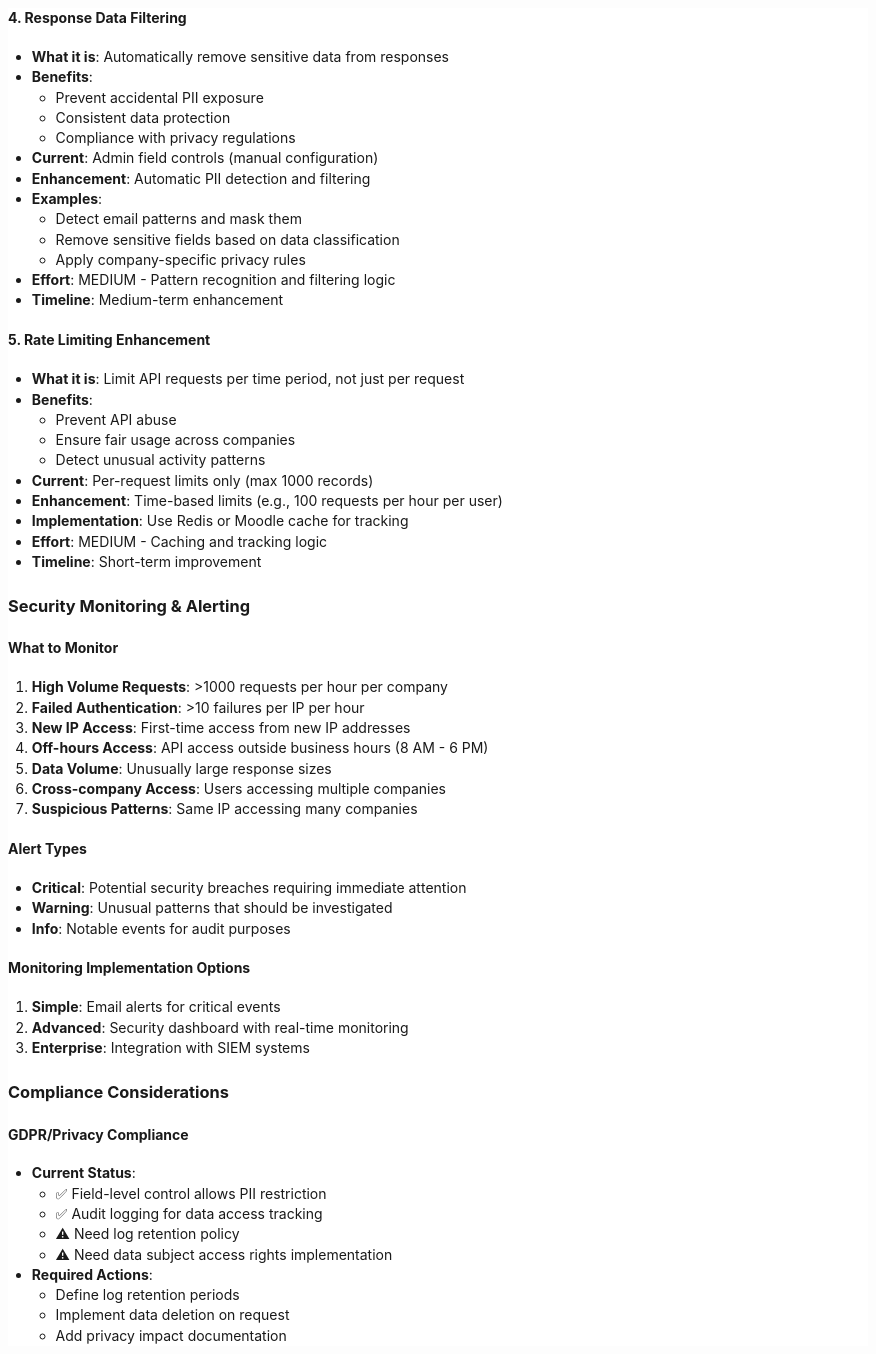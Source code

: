 #### 4. Response Data Filtering
- **What it is**: Automatically remove sensitive data from responses
- **Benefits**:
  - Prevent accidental PII exposure
  - Consistent data protection
  - Compliance with privacy regulations
- **Current**: Admin field controls (manual configuration)
- **Enhancement**: Automatic PII detection and filtering
- **Examples**:
  - Detect email patterns and mask them
  - Remove sensitive fields based on data classification
  - Apply company-specific privacy rules
- **Effort**: MEDIUM - Pattern recognition and filtering logic
- **Timeline**: Medium-term enhancement

#### 5. Rate Limiting Enhancement
- **What it is**: Limit API requests per time period, not just per request
- **Benefits**:
  - Prevent API abuse
  - Ensure fair usage across companies
  - Detect unusual activity patterns
- **Current**: Per-request limits only (max 1000 records)
- **Enhancement**: Time-based limits (e.g., 100 requests per hour per user)
- **Implementation**: Use Redis or Moodle cache for tracking
- **Effort**: MEDIUM - Caching and tracking logic
- **Timeline**: Short-term improvement

### Security Monitoring & Alerting

#### What to Monitor
1. **High Volume Requests**: >1000 requests per hour per company
2. **Failed Authentication**: >10 failures per IP per hour
3. **New IP Access**: First-time access from new IP addresses
4. **Off-hours Access**: API access outside business hours (8 AM - 6 PM)
5. **Data Volume**: Unusually large response sizes
6. **Cross-company Access**: Users accessing multiple companies
7. **Suspicious Patterns**: Same IP accessing many companies

#### Alert Types
- **Critical**: Potential security breaches requiring immediate attention
- **Warning**: Unusual patterns that should be investigated
- **Info**: Notable events for audit purposes

#### Monitoring Implementation Options
1. **Simple**: Email alerts for critical events
2. **Advanced**: Security dashboard with real-time monitoring
3. **Enterprise**: Integration with SIEM systems

### Compliance Considerations

#### GDPR/Privacy Compliance
- **Current Status**: 
  - ✅ Field-level control allows PII restriction
  - ✅ Audit logging for data access tracking
  - ⚠️ Need log retention policy
  - ⚠️ Need data subject access rights implementation
- **Required Actions**:
  - Define log retention periods
  - Implement data deletion on request
  - Add privacy impact documentation
